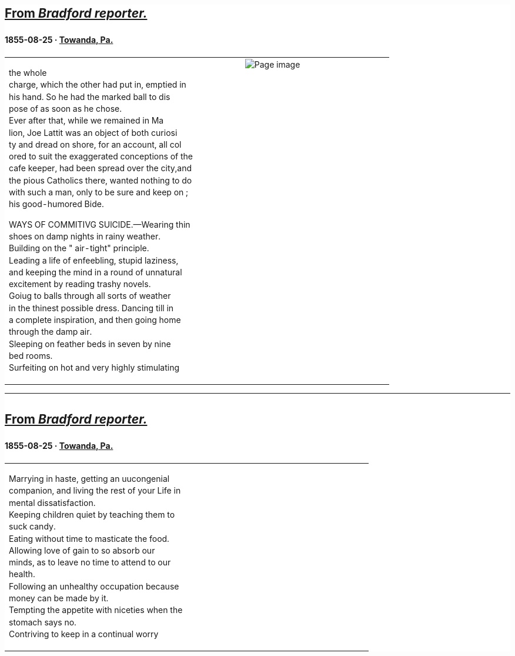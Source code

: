 
## [From _Bradford reporter._](https://chroniclingamerica.loc.gov/lccn/sn84024558/1855-08-25/ed-1/seq-1)

#### 1855-08-25 &middot; [Towanda, Pa.](http://dbpedia.org/resource/Towanda%2C_Pennsylvania)

<table style="width: 100%;"><tr><td style="width: 50%">

the whole  
charge, which the other had put in, emptied in  
his hand. So he had the marked ball to dis­  
pose of as soon as he chose.  
Ever after that, while we remained in Ma­  
lion, Joe Lattit was an object of both curiosi­  
ty and dread on shore, for an account, all col­  
ored to suit the exaggerated conceptions of the  
cafe keeper, had been spread over the city,and  
the pious Catholics there, wanted nothing to do  
with such a man, only to be sure and keep on ;  
his good-humored Bide.  
  
WAYS OF COMMITIVG SUlClDE.—Wearing thin  
shoes on damp nights in rainy weather.  
Building on the &quot; air-tight&quot; principle.  
Leading a life of enfeebling, stupid laziness,  
and keeping the mind in a round of unnatural  
excitement by reading trashy novels.  
Goiug to balls through all sorts of weather  
in the thinest possible dress. Dancing till in  
a complete inspiration, and then going home  
through the damp air.  
Sleeping on feather beds in seven by nine  
bed rooms.  
Surfeiting on hot and very highly stimulating 
</td><td style="width: 50%; max-height: 75%; margin: auto; display: block;">
<img alt="Page image" src="https://chroniclingamerica.loc.gov/iiif/2/pst_jeffrey_ver01%2Fdata%2Fsn84024558%2F00296028630%2F1855082501%2F0168.jp2/pct:31.027843,52.563242,15.191257,14.543691/!600,600/0/default.jpg"/>
</td>
</tr></table>

---

## [From _Bradford reporter._](https://chroniclingamerica.loc.gov/lccn/sn84024558/1855-08-25/ed-1/seq-1)

#### 1855-08-25 &middot; [Towanda, Pa.](http://dbpedia.org/resource/Towanda%2C_Pennsylvania)

<table style="width: 100%;"><tr><td style="width: 50%">

  
Marrying in haste, getting an uucongenial  
companion, and living the rest of your Life in  
mental dissatisfaction.  
Keeping children quiet by teaching them to  
suck candy.  
Eating without time to masticate the food.  
Allowing love of gain to so absorb our  
minds, as to leave no time to attend to our  
health.  
Following an unhealthy occupation because  
money can be made by it.  
Tempting the appetite with niceties when the  
stomach says no.  
Contriving to keep in a continual worry  